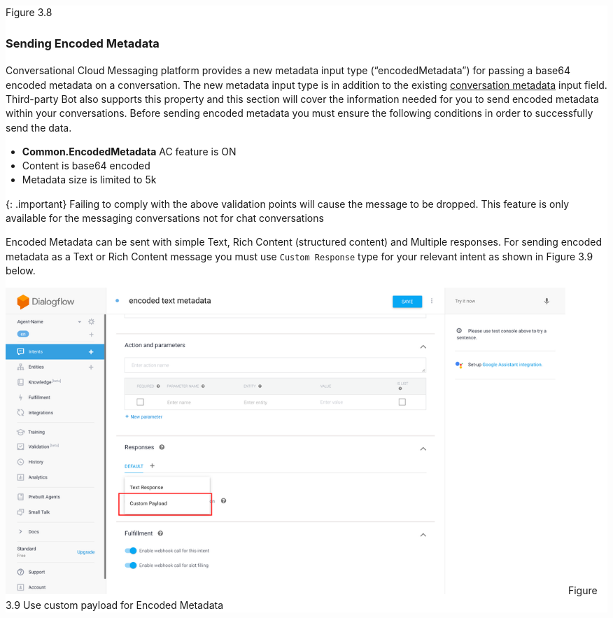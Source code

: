 Figure 3.8

### Sending Encoded Metadata

Conversational Cloud Messaging platform provides a new metadata input type (“encodedMetadata”) for passing a base64 encoded metadata on a conversation. The new metadata input type is in addition to the existing [conversation metadata](messaging-agent-sdk-conversation-metadata-guide.html) input field. Third-party Bot also supports this property and this section will cover the information needed for you to send encoded metadata within your conversations. Before sending encoded metadata you must ensure the following conditions in order to successfully send the data.

<ul>
  <li><b>Common.EncodedMetadata</b> AC feature is ON</li>
  <li>Content is base64 encoded</li>
  <li> Metadata size is limited to 5k</li>
</ul>

{: .important}
Failing to comply with the above validation points will cause the message to be dropped. This feature is only available
for the messaging conversations not for chat conversations

Encoded Metadata can be sent with simple Text, Rich Content (structured content) and Multiple responses. For sending
encoded metadata as a Text or Rich Content message you must use `Custom Response` type for your relevant intent as
shown in Figure 3.9 below.

<img class="fancyimage" style="width:800px" src="img/ThirdPartyBots/dialogflow-es-encoded-metadata.png">
Figure 3.9 Use custom payload for Encoded Metadata

